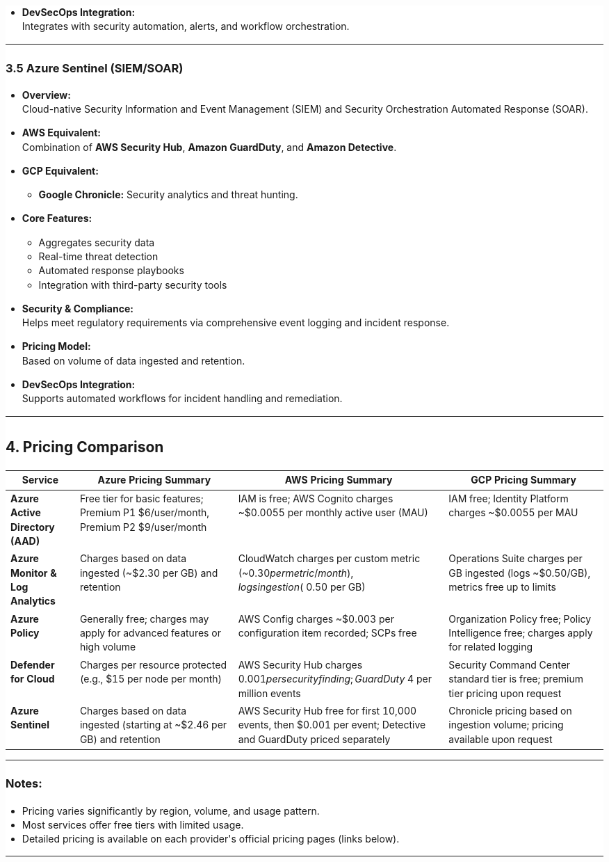 - **DevSecOps Integration:**  
  Integrates with security automation, alerts, and workflow orchestration.

---

### 3.5 Azure Sentinel (SIEM/SOAR)

- **Overview:**  
  Cloud-native Security Information and Event Management (SIEM) and Security Orchestration Automated Response (SOAR).

- **AWS Equivalent:**  
  Combination of **AWS Security Hub**, **Amazon GuardDuty**, and **Amazon Detective**.

- **GCP Equivalent:**  
  - **Google Chronicle:** Security analytics and threat hunting.

- **Core Features:**  
  - Aggregates security data  
  - Real-time threat detection  
  - Automated response playbooks  
  - Integration with third-party security tools

- **Security & Compliance:**  
  Helps meet regulatory requirements via comprehensive event logging and incident response.

- **Pricing Model:**  
  Based on volume of data ingested and retention.

- **DevSecOps Integration:**  
  Supports automated workflows for incident handling and remediation.

---
## 4. Pricing Comparison

| Service                  | Azure Pricing Summary                                           | AWS Pricing Summary                                           | GCP Pricing Summary                                            |
|--------------------------|----------------------------------------------------------------|---------------------------------------------------------------|----------------------------------------------------------------|
| **Azure Active Directory (AAD)** | Free tier for basic features; Premium P1 $6/user/month, Premium P2 $9/user/month | IAM is free; AWS Cognito charges ~$0.0055 per monthly active user (MAU) | IAM free; Identity Platform charges ~$0.0055 per MAU            |
| **Azure Monitor & Log Analytics** | Charges based on data ingested (~$2.30 per GB) and retention | CloudWatch charges per custom metric (~$0.30 per metric/month), logs ingestion (~$0.50 per GB) | Operations Suite charges per GB ingested (logs ~$0.50/GB), metrics free up to limits |
| **Azure Policy**          | Generally free; charges may apply for advanced features or high volume | AWS Config charges ~$0.003 per configuration item recorded; SCPs free | Organization Policy free; Policy Intelligence free; charges apply for related logging |
| **Defender for Cloud**    | Charges per resource protected (e.g., $15 per node per month) | AWS Security Hub charges $0.001 per security finding; GuardDuty ~$4 per million events | Security Command Center standard tier is free; premium tier pricing upon request |
| **Azure Sentinel**        | Charges based on data ingested (starting at ~$2.46 per GB) and retention | AWS Security Hub free for first 10,000 events, then $0.001 per event; Detective and GuardDuty priced separately | Chronicle pricing based on ingestion volume; pricing available upon request |

---

### Notes:

- Pricing varies significantly by region, volume, and usage pattern.  
- Most services offer free tiers with limited usage.  
- Detailed pricing is available on each provider's official pricing pages (links below).

---